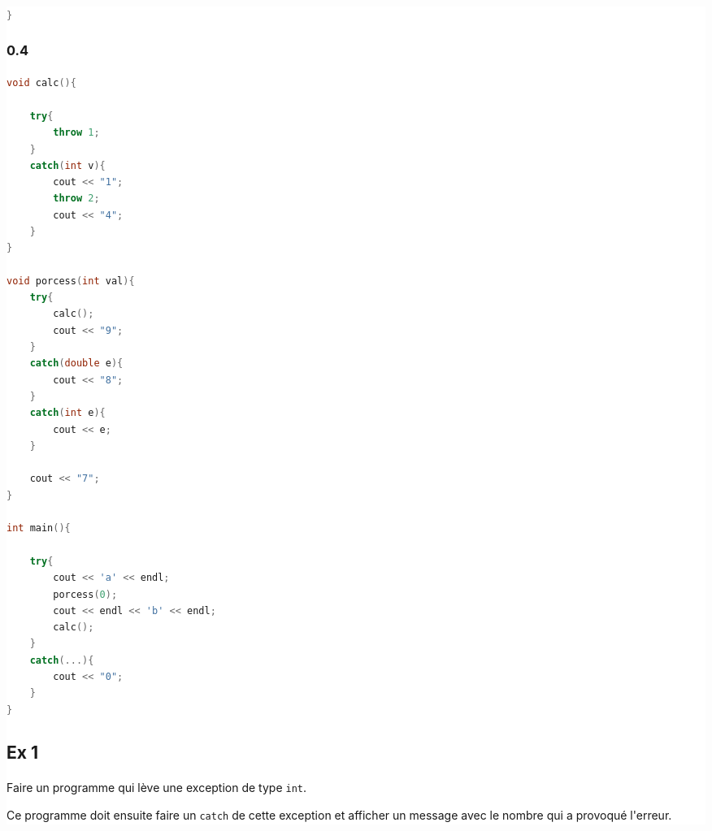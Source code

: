 ```CPP
}
```

### 0.4
```CPP
void calc(){

    try{
        throw 1;
    }
    catch(int v){
        cout << "1";
        throw 2;
        cout << "4";
    }
}

void porcess(int val){
    try{
        calc();
        cout << "9";
    }
    catch(double e){
        cout << "8";
    }
    catch(int e){
        cout << e;
    }

    cout << "7";
}

int main(){

    try{
        cout << 'a' << endl;
        porcess(0);
        cout << endl << 'b' << endl;
        calc();
    }
    catch(...){
        cout << "0";
    }
}
```

## Ex 1
Faire un programme qui lève une exception de type `int`.

Ce programme doit ensuite faire un `catch` de cette exception et afficher un message avec le nombre qui a provoqué l'erreur.
